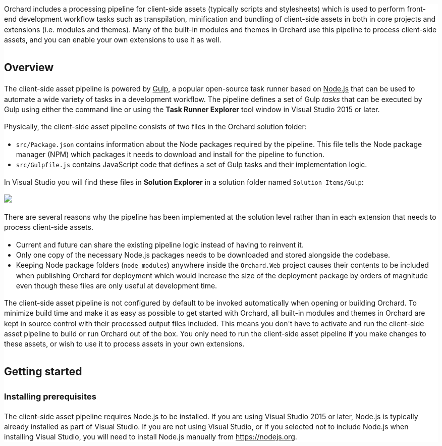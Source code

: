 Orchard includes a processing pipeline for client-side assets (typically scripts and stylesheets) which is used to perform front-end development workflow tasks such as transpilation, minification and bundling of client-side assets in both in core projects and extensions (i.e. modules and themes). Many of the built-in modules and themes in Orchard use this pipeline to process client-side assets, and you can enable your own extensions to use it as well.

## Overview

The client-side asset pipeline is powered by [Gulp](http://gulpjs.com), a popular open-source task runner based on [Node.js](https://nodejs.org) that can be used to automate a wide variety of tasks in a development workflow. The pipeline defines a set of Gulp *tasks* that can be executed by Gulp using either the command line or using the **Task Runner Explorer** tool window in Visual Studio 2015 or later.

Physically, the client-side asset pipeline consists of two files in the Orchard solution folder:

- `src/Package.json` contains information about the Node packages required by the pipeline. This file tells the Node package manager (NPM) which packages it needs to download and install for the pipeline to function.
- `src/Gulpfile.js` contains JavaScript code that defines a set of Gulp tasks and their implementation logic.

In Visual Studio you will find these files in **Solution Explorer** in a solution folder named `Solution Items/Gulp`:

![](../Attachments/assets-pipeline/solution-items.png)

There are several reasons why the pipeline has been implemented at the solution level rather than in each extension that needs to process client-side assets.

* Current and future can share the existing pipeline logic instead of having to reinvent it.
* Only one copy of the necessary Node.js packages needs to be downloaded and stored alongside the codebase.
* Keeping Node package folders (`node_modules`) anywhere inside the `Orchard.Web` project causes their contents to be included when publishing Orchard for deployment which would increase the size of the deployment package by orders of magnitude even though these files are only useful at development time.

The client-side asset pipeline is not configured by default to be invoked automatically when opening or building Orchard. To minimize build time and make it as easy as possible to get started with Orchard, all built-in modules and themes in Orchard are kept in source control with their processed output files included. This means you don't have to activate and run the client-side asset pipeline to build or run Orchard out of the box. You only need to run the client-side asset pipeline if you make changes to these assets, or wish to use it to process assets in your own extensions.

## Getting started

### Installing prerequisites

The client-side asset pipeline requires Node.js to be installed. If you are using Visual Studio 2015 or later, Node.js is typically already installed as part of Visual Studio. If you are not using Visual Studio, or if you selected not to include Node.js when installing Visual Studio, you will need to install Node.js manually from https://nodejs.org.
